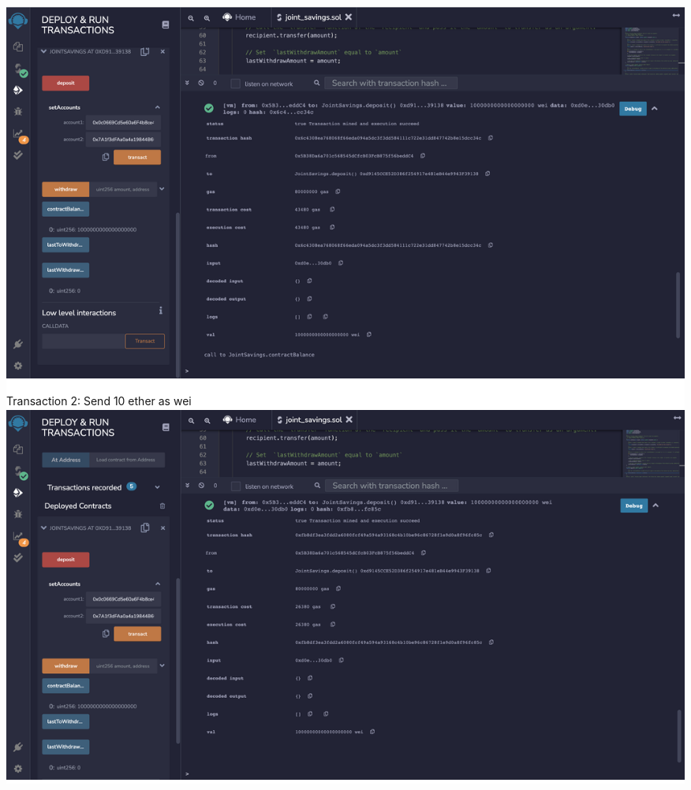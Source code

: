 <img src="Images/Transaction1.png" width="1000"/>

Transaction 2: Send 10 ether as wei
<img src="Images/Transaction2.png" width="1000"/>
